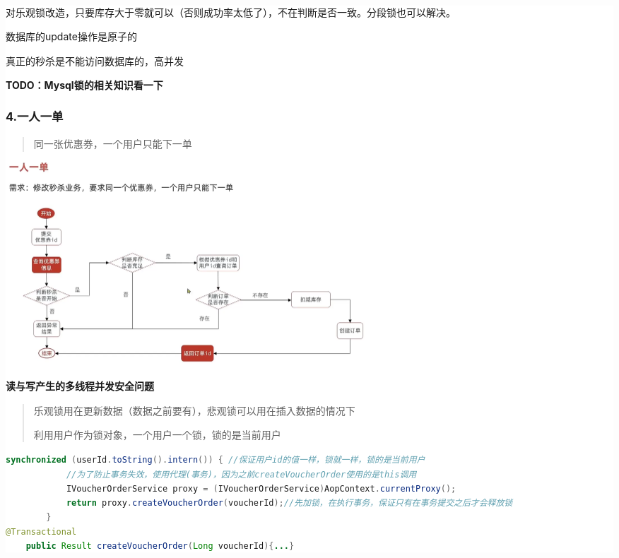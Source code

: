 对乐观锁改造，只要库存大于零就可以（否则成功率太低了），不在判断是否一致。分段锁也可以解决。

数据库的update操作是原子的

真正的秒杀是不能访问数据库的，高并发

**TODO：Mysql锁的相关知识看一下**



### 4.一人一单

> 同一张优惠券，一个用户只能下一单

<img src="assets/image-20250124160702940.png" alt="image-20250124160702940" style="zoom:50%;" />

**读与写产生的多线程并发安全问题**

> 乐观锁用在更新数据（数据之前要有），悲观锁可以用在插入数据的情况下
>
> 利用用户作为锁对象，一个用户一个锁，锁的是当前用户

```java
synchronized (userId.toString().intern()) { //保证用户id的值一样，锁就一样，锁的是当前用户
            //为了防止事务失效，使用代理(事务)，因为之前createVoucherOrder使用的是this调用
            IVoucherOrderService proxy = (IVoucherOrderService)AopContext.currentProxy();
            return proxy.createVoucherOrder(voucherId);//先加锁，在执行事务，保证只有在事务提交之后才会释放锁
        }
@Transactional
    public Result createVoucherOrder(Long voucherId){...}
```
